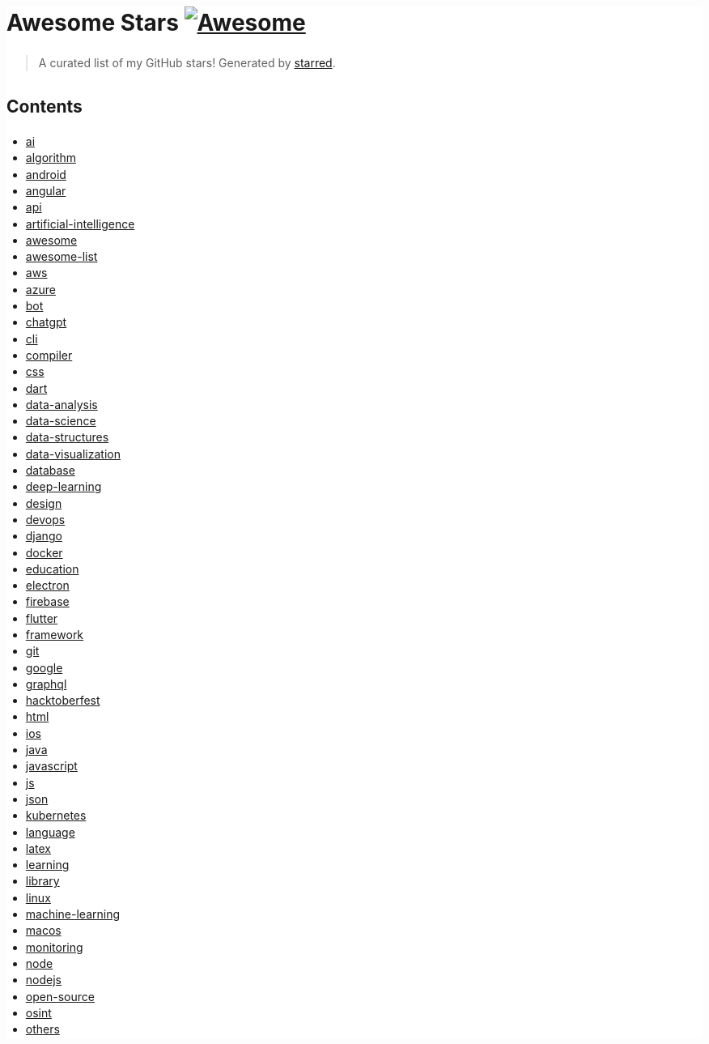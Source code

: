
# Awesome Stars [![Awesome](https://awesome.re/badge.svg)](https://github.com/sindresorhus/awesome)

> A curated list of my GitHub stars! Generated by [starred](https://github.com/maguowei/starred).

## Contents

- [ai](#ai)
- [algorithm](#algorithm)
- [android](#android)
- [angular](#angular)
- [api](#api)
- [artificial-intelligence](#artificial-intelligence)
- [awesome](#awesome)
- [awesome-list](#awesome-list)
- [aws](#aws)
- [azure](#azure)
- [bot](#bot)
- [chatgpt](#chatgpt)
- [cli](#cli)
- [compiler](#compiler)
- [css](#css)
- [dart](#dart)
- [data-analysis](#data-analysis)
- [data-science](#data-science)
- [data-structures](#data-structures)
- [data-visualization](#data-visualization)
- [database](#database)
- [deep-learning](#deep-learning)
- [design](#design)
- [devops](#devops)
- [django](#django)
- [docker](#docker)
- [education](#education)
- [electron](#electron)
- [firebase](#firebase)
- [flutter](#flutter)
- [framework](#framework)
- [git](#git)
- [google](#google)
- [graphql](#graphql)
- [hacktoberfest](#hacktoberfest)
- [html](#html)
- [ios](#ios)
- [java](#java)
- [javascript](#javascript)
- [js](#js)
- [json](#json)
- [kubernetes](#kubernetes)
- [language](#language)
- [latex](#latex)
- [learning](#learning)
- [library](#library)
- [linux](#linux)
- [machine-learning](#machine-learning)
- [macos](#macos)
- [monitoring](#monitoring)
- [node](#node)
- [nodejs](#nodejs)
- [open-source](#open-source)
- [osint](#osint)
- [others](#others)